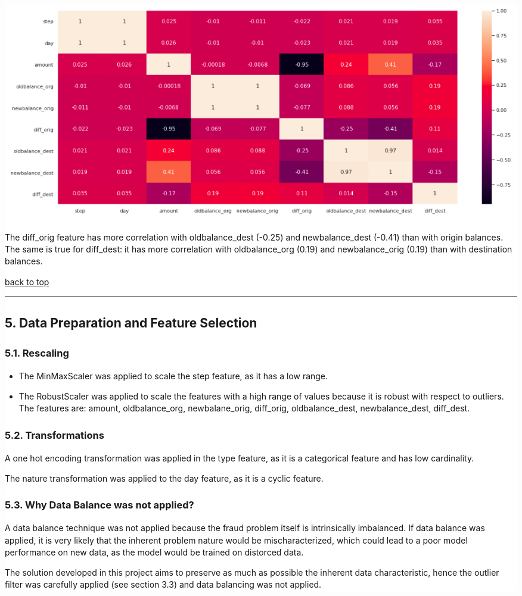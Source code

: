 ![](images/04_multivariate.png)

The diff_orig feature has more correlation with oldbalance_dest (-0.25) and newbalance_dest (-0.41) than with origin balances. The same is true for diff_dest: it has more correlation with oldbalance_org (0.19) and newbalance_orig (0.19) than with destination balances.

[back to top](#table-of-contents)

---

## 5. Data Preparation and Feature Selection
### 5.1. Rescaling
- The MinMaxScaler was applied to scale the step feature, as it has a low range.

- The RobustScaler was applied to scale the features with a high range of values because it is robust with respect to outliers. The features are: amount, oldbalance_org, newbalane_orig, diff_orig, oldbalance_dest, newbalance_dest, diff_dest.

### 5.2. Transformations
A one hot encoding transformation was applied in the type feature, as it is a categorical feature and has low cardinality.

The nature transformation was applied to the day feature, as it is a cyclic feature.

### 5.3. Why Data Balance was not applied?
A data balance technique was not applied because the fraud problem itself is intrinsically imbalanced. If data balance was applied, it is very likely that the inherent problem nature would be mischaracterized, which could lead to a poor model performance on new data, as the model would be trained on distorced data.

The solution developed in this project aims to preserve as much as possible the inherent data characteristic, hence the outlier filter was carefully applied (see section 3.3) and data balancing was not applied.
